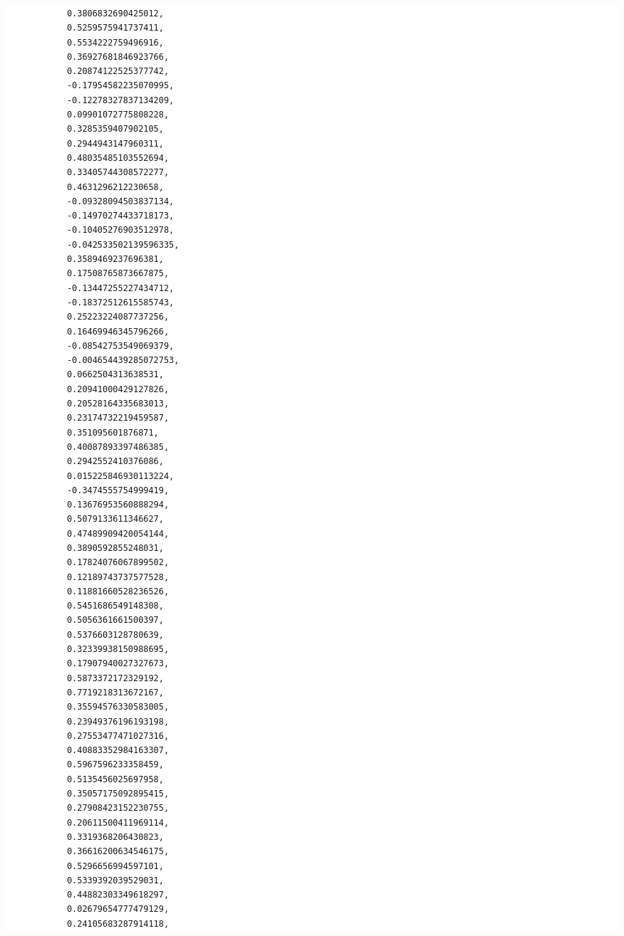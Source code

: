                 0.3806832690425012,
                0.5259575941737411,
                0.5534222759496916,
                0.36927681846923766,
                0.20874122525377742,
                -0.17954582235070995,
                -0.12278327837134209,
                0.09901072775808228,
                0.3285359407902105,
                0.2944943147960311,
                0.48035485103552694,
                0.33405744308572277,
                0.4631296212230658,
                -0.09328094503837134,
                -0.14970274433718173,
                -0.10405276903512978,
                -0.042533502139596335,
                0.3589469237696381,
                0.17508765873667875,
                -0.13447255227434712,
                -0.18372512615585743,
                0.25223224087737256,
                0.16469946345796266,
                -0.08542753549069379,
                -0.004654439285072753,
                0.0662504313638531,
                0.20941000429127826,
                0.20528164335683013,
                0.23174732219459587,
                0.351095601876871,
                0.40087893397486385,
                0.2942552410376086,
                0.015225846930113224,
                -0.3474555754999419,
                0.13676953560888294,
                0.5079133611346627,
                0.47489909420054144,
                0.3890592855248031,
                0.17824076067899502,
                0.12189743737577528,
                0.11881660528236526,
                0.5451686549148308,
                0.5056361661500397,
                0.5376603128780639,
                0.32339938150988695,
                0.17907940027327673,
                0.5873372172329192,
                0.7719218313672167,
                0.35594576330583005,
                0.23949376196193198,
                0.27553477471027316,
                0.40883352984163307,
                0.5967596233358459,
                0.5135456025697958,
                0.35057175092895415,
                0.27908423152230755,
                0.20611500411969114,
                0.3319368206430823,
                0.36616200634546175,
                0.5296656994597101,
                0.5339392039529031,
                0.44882303349618297,
                0.02679654777479129,
                0.24105683287914118,